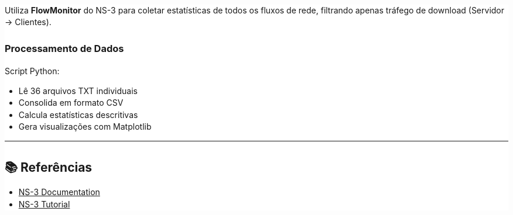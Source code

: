 Utiliza **FlowMonitor** do NS-3 para coletar estatísticas de todos os fluxos de rede, filtrando apenas tráfego de download (Servidor → Clientes).

### Processamento de Dados

Script Python:
- Lê 36 arquivos TXT individuais
- Consolida em formato CSV
- Calcula estatísticas descritivas
- Gera visualizações com Matplotlib

---

## 📚 Referências

- [NS-3 Documentation](https://www.nsnam.org/documentation/)
- [NS-3 Tutorial](https://www.nsnam.org/docs/tutorial/html/)
  
